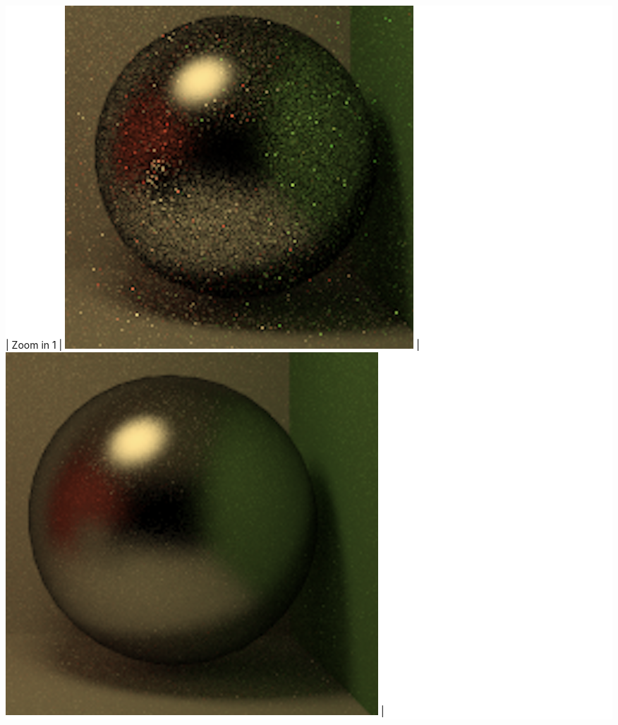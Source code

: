 | Zoom in 1 |  ![](student_outputs/final/glossy_zoom1.png) | ![](student_outputs/final/glossy_importance_sampling_zoom1.png) |